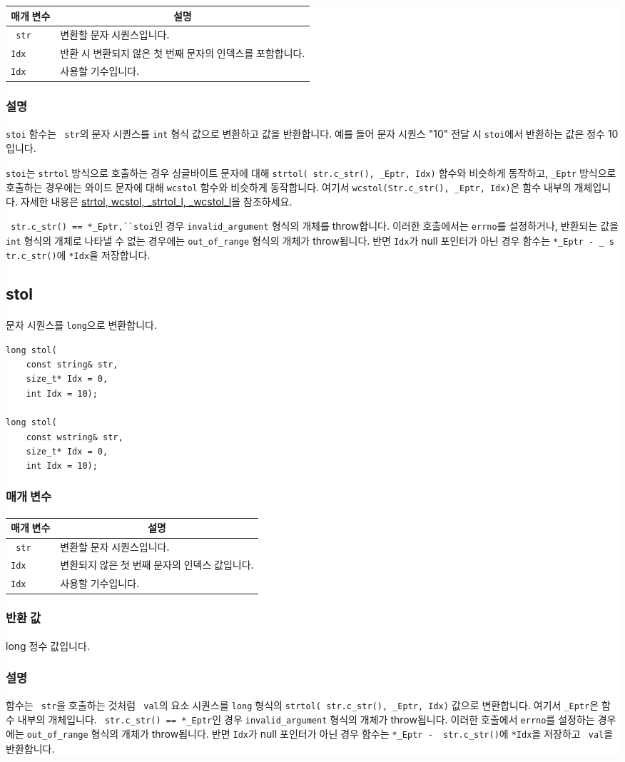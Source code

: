 |매개 변수|설명|  
|---------------|-----------------|  
|` str`|변환할 문자 시퀀스입니다.|  
|`Idx`|반환 시 변환되지 않은 첫 번째 문자의 인덱스를 포함합니다.|  
|`Idx`|사용할 기수입니다.|  
  
### <a name="remarks"></a>설명  
 `stoi` 함수는 ` str`의 문자 시퀀스를 `int` 형식 값으로 변환하고 값을 반환합니다. 예를 들어 문자 시퀀스 "10" 전달 시 `stoi`에서 반환하는 값은 정수 10입니다.  
  
 `stoi`는 `strtol` 방식으로 호출하는 경우 싱글바이트 문자에 대해 `strtol( str.c_str(), _Eptr, Idx)` 함수와 비슷하게 동작하고, `_Eptr` 방식으로 호출하는 경우에는 와이드 문자에 대해 `wcstol` 함수와 비슷하게 동작합니다. 여기서 `wcstol(Str.c_str(), _Eptr, Idx)`은 함수 내부의 개체입니다. 자세한 내용은 [strtol, wcstol, _strtol_l, _wcstol_l](../c-runtime-library/reference/strtol-wcstol-strtol-l-wcstol-l.md)을 참조하세요.  
  
 ` str.c_str() == *_Eptr,``stoi`인 경우 `invalid_argument` 형식의 개체를 throw합니다. 이러한 호출에서는 `errno`를 설정하거나, 반환되는 값을`int` 형식의 개체로 나타낼 수 없는 경우에는 `out_of_range` 형식의 개체가 throw됩니다. 반면 `Idx`가 null 포인터가 아닌 경우 함수는 `*_Eptr - _ str.c_str()`에 `*Idx`을 저장합니다.  
  
##  <a name="a-namestola--stol"></a><a name="stol"></a>  stol  
 문자 시퀀스를 `long`으로 변환합니다.  
  
```  
long stol(
    const string& str,  
    size_t* Idx = 0,  
    int Idx = 10);

long stol(
    const wstring& str,   
    size_t* Idx = 0,  
    int Idx = 10);
```  
  
### <a name="parameters"></a>매개 변수  
  
|매개 변수|설명|  
|---------------|-----------------|  
|` str`|변환할 문자 시퀀스입니다.|  
|`Idx`|변환되지 않은 첫 번째 문자의 인덱스 값입니다.|  
|`Idx`|사용할 기수입니다.|  
  
### <a name="return-value"></a>반환 값  
 long 정수 값입니다.  
  
### <a name="remarks"></a>설명  
 함수는 ` str`을 호출하는 것처럼 ` val`의 요소 시퀀스를 `long` 형식의 `strtol( str.c_str(), _Eptr, Idx)` 값으로 변환합니다. 여기서 `_Eptr`은 함수 내부의 개체입니다. ` str.c_str() == *_Eptr`인 경우 `invalid_argument` 형식의 개체가 throw됩니다. 이러한 호출에서 `errno`를 설정하는 경우에는 `out_of_range` 형식의 개체가 throw됩니다. 반면 `Idx`가 null 포인터가 아닌 경우 함수는 `*_Eptr -  str.c_str()`에 `*Idx`을 저장하고 ` val`을 반환합니다.  
  